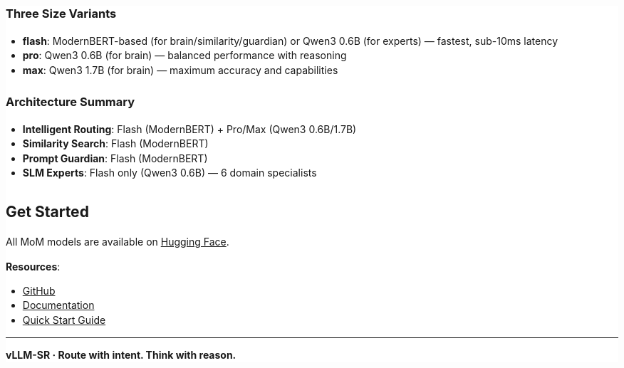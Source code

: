 ### Three Size Variants

- **flash**: ModernBERT-based (for brain/similarity/guardian) or Qwen3 0.6B (for experts) — fastest, sub-10ms latency
- **pro**: Qwen3 0.6B (for brain) — balanced performance with reasoning
- **max**: Qwen3 1.7B (for brain) — maximum accuracy and capabilities

### Architecture Summary

- **Intelligent Routing**: Flash (ModernBERT) + Pro/Max (Qwen3 0.6B/1.7B)
- **Similarity Search**: Flash (ModernBERT)
- **Prompt Guardian**: Flash (ModernBERT)
- **SLM Experts**: Flash only (Qwen3 0.6B) — 6 domain specialists

## Get Started

All MoM models are available on [Hugging Face](https://huggingface.co/LLM-Semantic-Router).

**Resources**:

- [GitHub](https://github.com/vllm-project/semantic-router)
- [Documentation](https://vllm-semantic-router.com)
- [Quick Start Guide](https://vllm-semantic-router.com/docs/installation)

---

**vLLM-SR · Route with intent. Think with reason.**
